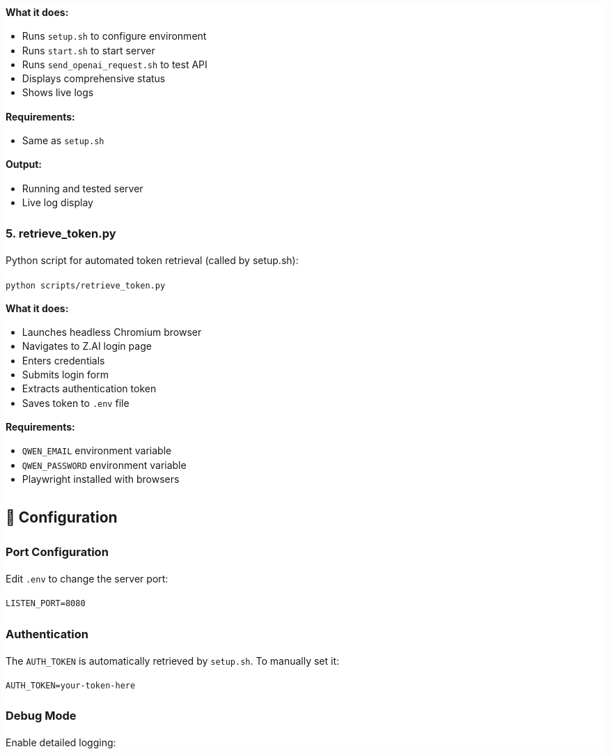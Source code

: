 **What it does:**
- Runs `setup.sh` to configure environment
- Runs `start.sh` to start server
- Runs `send_openai_request.sh` to test API
- Displays comprehensive status
- Shows live logs

**Requirements:**
- Same as `setup.sh`

**Output:**
- Running and tested server
- Live log display

### 5. retrieve_token.py

Python script for automated token retrieval (called by setup.sh):

```bash
python scripts/retrieve_token.py
```

**What it does:**
- Launches headless Chromium browser
- Navigates to Z.AI login page
- Enters credentials
- Submits login form
- Extracts authentication token
- Saves token to `.env` file

**Requirements:**
- `QWEN_EMAIL` environment variable
- `QWEN_PASSWORD` environment variable
- Playwright installed with browsers

## 🔧 Configuration

### Port Configuration

Edit `.env` to change the server port:

```env
LISTEN_PORT=8080
```

### Authentication

The `AUTH_TOKEN` is automatically retrieved by `setup.sh`. To manually set it:

```env
AUTH_TOKEN=your-token-here
```

### Debug Mode

Enable detailed logging:
